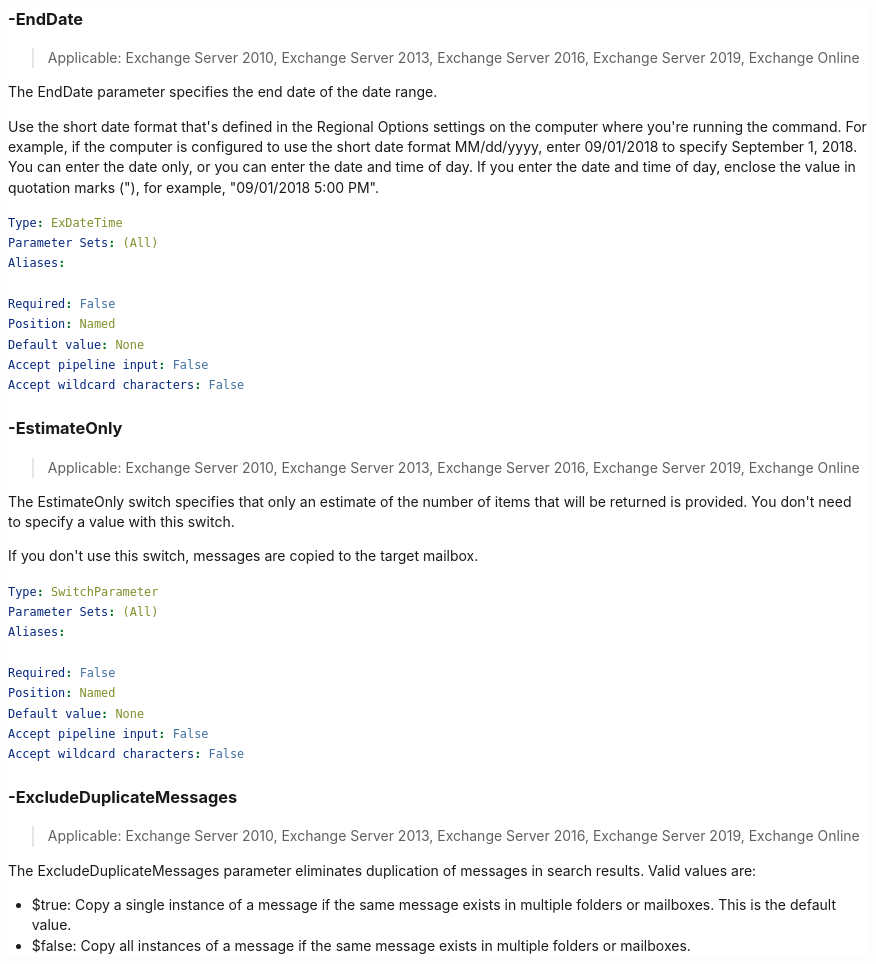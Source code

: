 ### -EndDate

> Applicable: Exchange Server 2010, Exchange Server 2013, Exchange Server 2016, Exchange Server 2019, Exchange Online

The EndDate parameter specifies the end date of the date range.

Use the short date format that's defined in the Regional Options settings on the computer where you're running the command. For example, if the computer is configured to use the short date format MM/dd/yyyy, enter 09/01/2018 to specify September 1, 2018. You can enter the date only, or you can enter the date and time of day. If you enter the date and time of day, enclose the value in quotation marks ("), for example, "09/01/2018 5:00 PM".

```yaml
Type: ExDateTime
Parameter Sets: (All)
Aliases:

Required: False
Position: Named
Default value: None
Accept pipeline input: False
Accept wildcard characters: False
```

### -EstimateOnly

> Applicable: Exchange Server 2010, Exchange Server 2013, Exchange Server 2016, Exchange Server 2019, Exchange Online

The EstimateOnly switch specifies that only an estimate of the number of items that will be returned is provided. You don't need to specify a value with this switch.

If you don't use this switch, messages are copied to the target mailbox.

```yaml
Type: SwitchParameter
Parameter Sets: (All)
Aliases:

Required: False
Position: Named
Default value: None
Accept pipeline input: False
Accept wildcard characters: False
```

### -ExcludeDuplicateMessages

> Applicable: Exchange Server 2010, Exchange Server 2013, Exchange Server 2016, Exchange Server 2019, Exchange Online

The ExcludeDuplicateMessages parameter eliminates duplication of messages in search results. Valid values are:

- $true: Copy a single instance of a message if the same message exists in multiple folders or mailboxes. This is the default value.
- $false: Copy all instances of a message if the same message exists in multiple folders or mailboxes.
